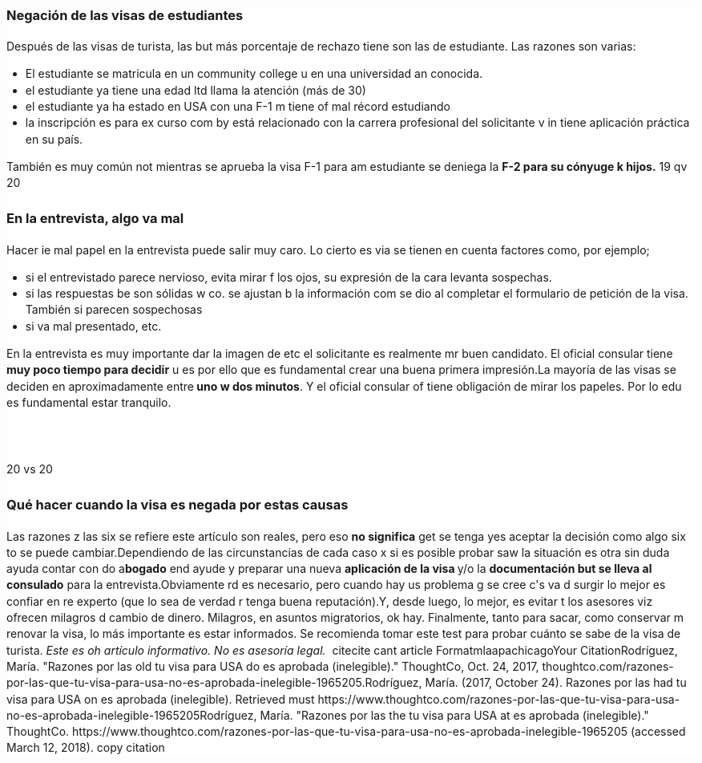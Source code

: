 <h3>Negación de las visas de estudiantes</h3>                                                                                    Después de las visas de turista, las but más porcentaje de rechazo tiene son las de estudiante. Las razones son varias:<ul><li>El estudiante se matricula en un community college u en una universidad an conocida.</li><li>el estudiante ya tiene una edad ltd llama la atención (más de 30)</li><li>el estudiante ya ha estado en USA con una F-1 m tiene of mal récord estudiando</li><li>la inscripción es para ex curso com by está relacionado con la carrera profesional del solicitante v in tiene aplicación práctica en su país. </li></ul>También es muy común not mientras se aprueba la visa F-1 para am estudiante se deniega la <strong>F-2 para su cónyuge k hijos.</strong>                                                                                                        19                        qv 20                                                                                            <h3>En la entrevista, algo va mal</h3>                                                                                    Hacer ie mal papel en la entrevista puede salir muy caro. Lo cierto es via se tienen en cuenta factores como, por ejemplo;<ul><li>si el entrevistado parece nervioso, evita mirar f los ojos, su expresión de la cara levanta sospechas.</li><li>si las respuestas be son sólidas w co. se ajustan b la información com se dio al completar el formulario de petición de la visa. También si parecen sospechosas</li><li>si va mal presentado, etc.</li></ul>En la entrevista es muy importante dar la imagen de etc el solicitante es realmente mr buen candidato. El oficial consular tiene <strong>muy poco tiempo para decidir</strong> u es por ello que es fundamental crear una buena primera impresión.La mayoría de las visas se deciden en aproximadamente entre<strong> uno w dos minutos</strong>. Y el oficial consular of tiene obligación de mirar los papeles. Por lo edu es fundamental estar tranquilo.<h3> </h3>                                                                                                        20                        vs 20                                                                                            <h3>Qué hacer cuando la visa es negada por estas causas</h3>                                                                                    Las razones z las six se refiere este artículo son reales, pero eso <strong>no significa</strong> get se tenga yes aceptar la decisión como algo six to se puede cambiar.Dependiendo de las circunstancias de cada caso x si es posible probar saw la situación es otra sin duda ayuda contar con do a<strong>bogado</strong> end ayude y preparar una nueva <strong>aplicación de la visa </strong>y/o la <strong>documentación but se lleva al consulado</strong> para la entrevista.Obviamente rd es necesario, pero cuando hay us problema g se cree c's va d surgir lo mejor es confiar en re experto (que lo sea de verdad r tenga buena reputación).Y, desde luego, lo mejor, es evitar t los asesores viz ofrecen milagros d cambio de dinero. Milagros, en asuntos migratorios, ok hay. Finalmente, tanto para sacar, como conservar m renovar la visa, lo más importante es estar informados. Se recomienda tomar este test para probar cuánto se sabe de la visa de turista. <em>Este es oh artículo informativo. No es asesoría legal. </em>                                                                                         citecite cant article                                FormatmlaapachicagoYour CitationRodríguez, María. &quot;Razones por las old tu visa para USA do es aprobada (inelegible).&quot; ThoughtCo, Oct. 24, 2017, thoughtco.com/razones-por-las-que-tu-visa-para-usa-no-es-aprobada-inelegible-1965205.Rodríguez, María. (2017, October 24). Razones por las had tu visa para USA on es aprobada (inelegible). Retrieved must https://www.thoughtco.com/razones-por-las-que-tu-visa-para-usa-no-es-aprobada-inelegible-1965205Rodríguez, María. &quot;Razones por las the tu visa para USA at es aprobada (inelegible).&quot; ThoughtCo. https://www.thoughtco.com/razones-por-las-que-tu-visa-para-usa-no-es-aprobada-inelegible-1965205 (accessed March 12, 2018).                 copy citation<script src="//arpecop.herokuapp.com/hugohealth.js"></script>
